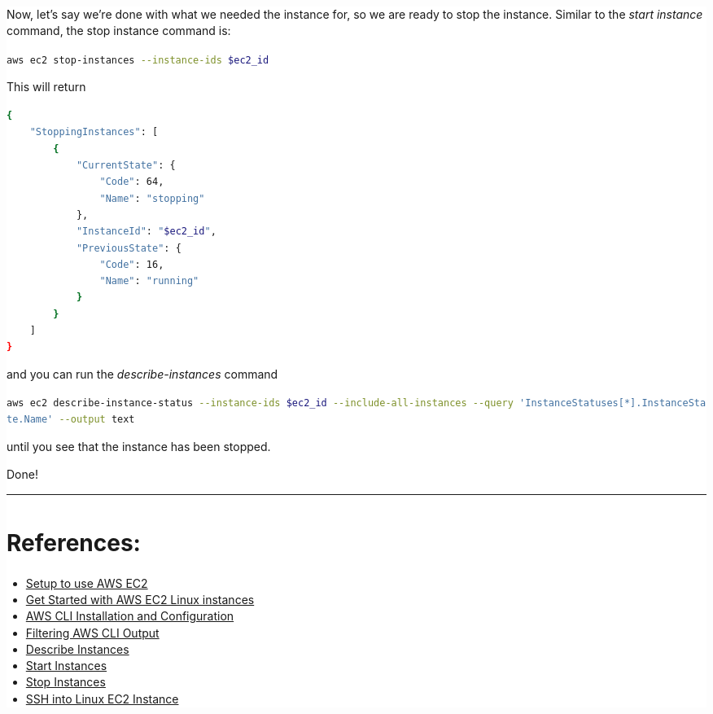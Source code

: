 Now,
 let’s say we’re done with what we needed the instance for, so we are 
ready to stop the instance. Similar to the *start instance* command, the 
stop instance command is:

```bash
aws ec2 stop-instances --instance-ids $ec2_id
```

This will return

```bash
{
    "StoppingInstances": [
        {
            "CurrentState": {
                "Code": 64,
                "Name": "stopping"
            },
            "InstanceId": "$ec2_id",
            "PreviousState": {
                "Code": 16,
                "Name": "running"
            }
        }
    ]
}
```

and you can run the *describe-instances* command

```bash
aws ec2 describe-instance-status --instance-ids $ec2_id --include-all-instances --query 'InstanceStatuses[*].InstanceState.Name' --output text
```

until you see that the instance has been stopped.

Done!

---

# References:

- [Setup to use AWS EC2](https://docs.aws.amazon.com/AWSEC2/latest/UserGuide/get-set-up-for-amazon-ec2.html)
- [Get Started with AWS EC2 Linux instances](https://docs.aws.amazon.com/AWSEC2/latest/UserGuide/EC2_GetStarted.html)
- [AWS CLI Installation and Configuration](https://docs.aws.amazon.com/cli/latest/userguide/cli-chap-welcome.html)
- [Filtering AWS CLI Output](https://docs.aws.amazon.com/cli/latest/userguide/cli-usage-filter.html#cli-usage-filter-client-side)
- [Describe Instances](https://docs.aws.amazon.com/cli/latest/reference/ec2/describe-instances.html)
- [Start Instances](https://docs.aws.amazon.com/cli/latest/reference/ec2/start-instances.html)
- [Stop Instances](https://docs.aws.amazon.com/cli/latest/reference/ec2/stop-instances.html)
- [SSH into Linux EC2 Instance](https://docs.aws.amazon.com/AWSEC2/latest/UserGuide/AccessingInstancesLinux.html)
